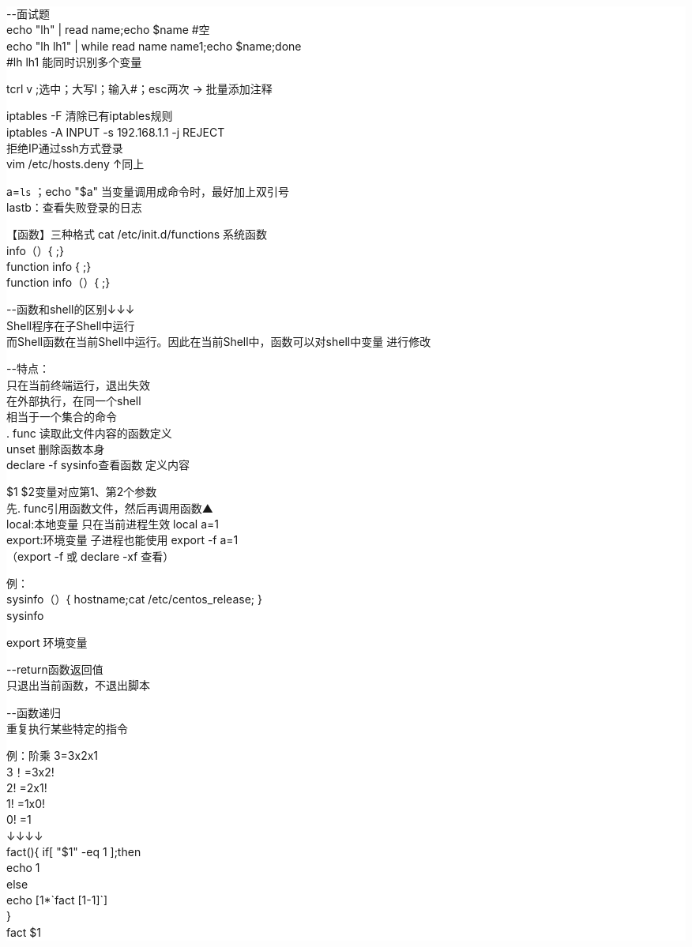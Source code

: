 --面试题  
echo "lh" | read name;echo $name    #空  
echo "lh  lh1" | while read name name1;echo $name;done    
	#lh  lh1 能同时识别多个变量  


tcrl v ;选中；大写I；输入#；esc两次 → 批量添加注释  


iptables -F 清除已有iptables规则  
iptables -A INPUT -s 192.168.1.1 -j REJECT   
拒绝IP通过ssh方式登录  
vim /etc/hosts.deny ↑同上  

a=`ls` ；echo "$a" 当变量调用成命令时，最好加上双引号  
 lastb：查看失败登录的日志  

【函数】三种格式  cat /etc/init.d/functions 系统函数  
info（）{  ;}   
function info { ;}   
function info（）{ ;}  

--函数和shell的区别↓↓↓   
Shell程序在子Shell中运行  
而Shell函数在当前Shell中运行。因此在当前Shell中，函数可以对shell中变量
进行修改  

--特点：  
只在当前终端运行，退出失效  
在外部执行，在同一个shell  
相当于一个集合的命令   
. func 读取此文件内容的函数定义  
unset 删除函数本身  
declare -f sysinfo查看函数 定义内容  

$1 $2变量对应第1、第2个参数  
先. func引用函数文件，然后再调用函数▲  
local:本地变量 只在当前进程生效 local a=1  
export:环境变量 子进程也能使用 export -f a=1   
（export -f  或 declare -xf 查看）  
 

例：  
sysinfo（）{ hostname;cat /etc/centos_release; }  
sysinfo  
  
export 环境变量  
  
--return函数返回值  
只退出当前函数，不退出脚本  
  
--函数递归  
重复执行某些特定的指令  

例：阶乘 3=3x2x1  
3！=3x2!  
2! =2x1!  
1! =1x0!  
0! =1  
↓↓↓↓  
fact(){ if[ "$1" -eq 1 ];then    
		echo 1    
	else     
		echo $[$1*\`fact $[$1-1]`]  
}  
fact $1  
